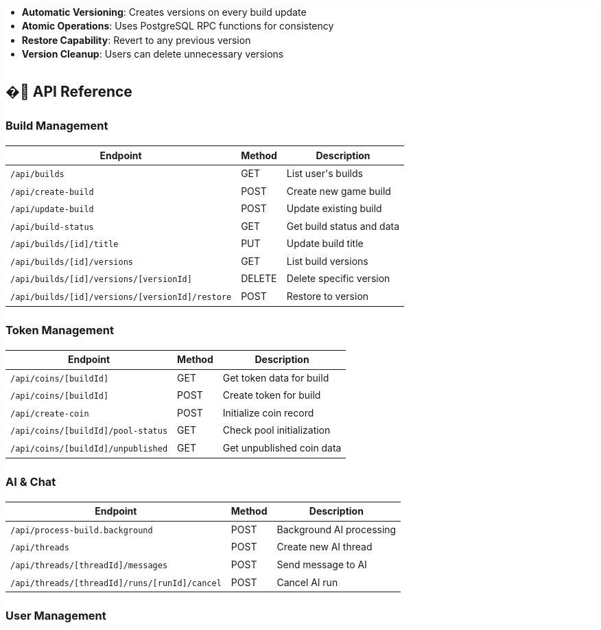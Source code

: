 - **Automatic Versioning**: Creates versions on every build update
- **Atomic Operations**: Uses PostgreSQL RPC functions for consistency
- **Restore Capability**: Revert to any previous version
- **Version Cleanup**: Users can delete unnecessary versions

## �📡 API Reference

### Build Management

| Endpoint | Method | Description |
|----------|---------|-------------|
| `/api/builds` | GET | List user's builds |
| `/api/create-build` | POST | Create new game build |
| `/api/update-build` | POST | Update existing build |
| `/api/build-status` | GET | Get build status and data |
| `/api/builds/[id]/title` | PUT | Update build title |
| `/api/builds/[id]/versions` | GET | List build versions |
| `/api/builds/[id]/versions/[versionId]` | DELETE | Delete specific version |
| `/api/builds/[id]/versions/[versionId]/restore` | POST | Restore to version |

### Token Management

| Endpoint | Method | Description |
|----------|---------|-------------|
| `/api/coins/[buildId]` | GET | Get token data for build |
| `/api/coins/[buildId]` | POST | Create token for build |
| `/api/create-coin` | POST | Initialize coin record |
| `/api/coins/[buildId]/pool-status` | GET | Check pool initialization |
| `/api/coins/[buildId]/unpublished` | GET | Get unpublished coin data |

### AI & Chat

| Endpoint | Method | Description |
|----------|---------|-------------|
| `/api/process-build.background` | POST | Background AI processing |
| `/api/threads` | POST | Create new AI thread |
| `/api/threads/[threadId]/messages` | POST | Send message to AI |
| `/api/threads/[threadId]/runs/[runId]/cancel` | POST | Cancel AI run |

### User Management
